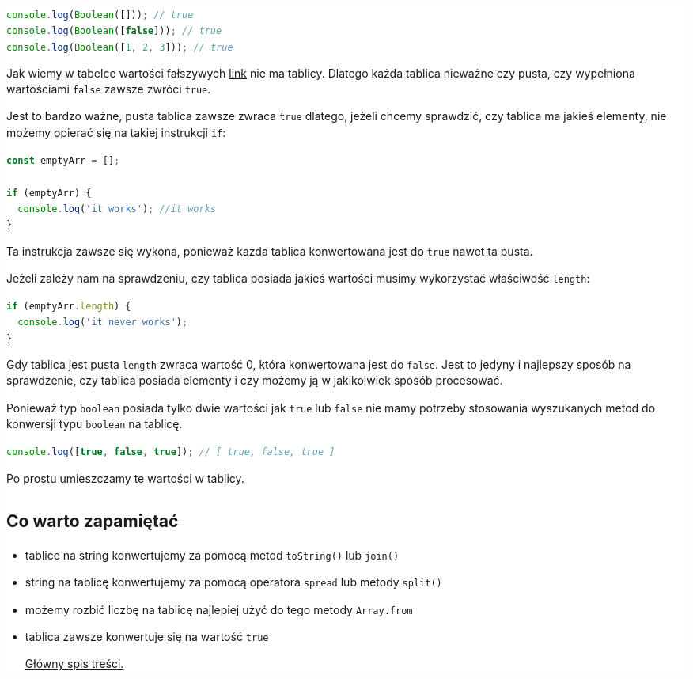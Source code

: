 ```javascript
console.log(Boolean([])); // true
console.log(Boolean([false])); // true
console.log(Boolean([1, 2, 3])); // true
```

Jak wiemy w tabelce wartości fałszywych [link](https://developer.mozilla.org/en-US/docs/Glossary/Falsy) nie ma tablicy. Dlatego każda tablica nieważne czy pusta, czy wypełniona wartościami `false` zawsze zwróci `true`.

Jest to bardzo ważne, pusta tablica zawsze zwraca `true` dlatego, jeżeli chcemy sprawdzić, czy tablica ma jakieś elementy, nie możemy opierać się na takiej instrukcji `if`:

```javascript
const emptyArr = [];

if (emptyArr) {
  console.log('it works'); //it works
}
```

Ta instrukcja zawsze się wykona, ponieważ każda tablica konwertowana jest do `true` nawet ta pusta.

Jeżeli zależy nam na sprawdzeniu, czy tablica posiada jakieś wartości musimy wykorzystać właściwość `length`:

```javascript
if (emptyArr.length) {
  console.log('it never works');
}
```

Gdy tablica jest pusta `length` zwraca wartość 0, która konwertowana jest do `false`. Jest to jedyny i najlepszy sposób na sprawdzenie, czy tablica posiada elementy i czy możemy ją w jakikolwiek sposób procesować.

Ponieważ typ `boolean` posiada tylko dwie wartości jak `true` lub `false` nie mamy potrzeby stosowania wyszukanych metod do konwersji typu `boolean` na tablicę.

```javascript
console.log([true, false, true]); // [ true, false, true ]
```

Po prostu umieszczamy te wartości w tablicy.

## <span id="co-warto-zapamietac">Co warto zapamiętać</span>

- tablice na string konwertujemy za pomocą metod `toString()` lub `join()`
- string na tablicę konwertujemy za pomocą operatora `spread` lub metody `split()`
- możemy rozbić liczbę na tablicę najlepiej użyć do tego metody `Array.from`
- tablica zawsze konwertuje się na wartość `true`

  [Główny spis treści.](https://zacznijprogramowac.net/szybki-kurs-javascript/spis-tresci/)